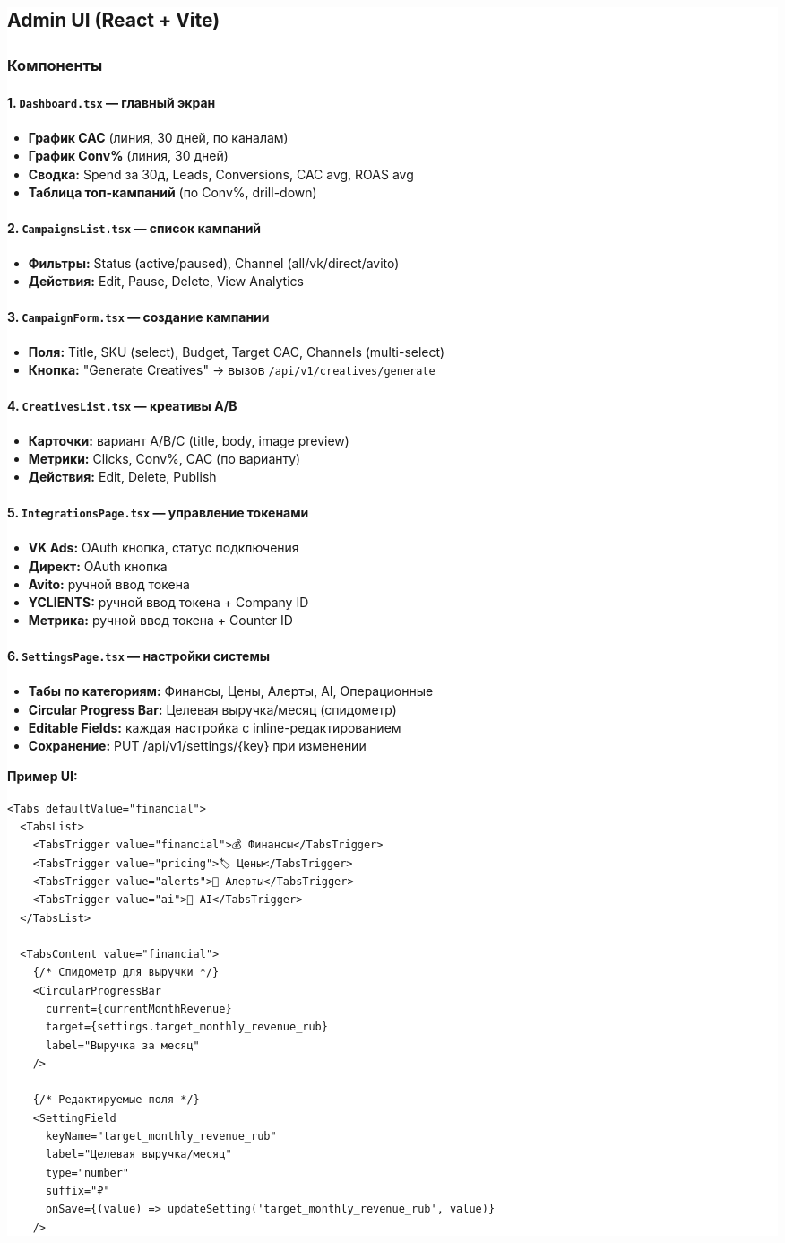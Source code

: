 
## Admin UI (React + Vite)

### Компоненты

#### 1. `Dashboard.tsx` — главный экран
- **График CAC** (линия, 30 дней, по каналам)
- **График Conv%** (линия, 30 дней)
- **Сводка:** Spend за 30д, Leads, Conversions, CAC avg, ROAS avg
- **Таблица топ-кампаний** (по Conv%, drill-down)

#### 2. `CampaignsList.tsx` — список кампаний
- **Фильтры:** Status (active/paused), Channel (all/vk/direct/avito)
- **Действия:** Edit, Pause, Delete, View Analytics

#### 3. `CampaignForm.tsx` — создание кампании
- **Поля:** Title, SKU (select), Budget, Target CAC, Channels (multi-select)
- **Кнопка:** "Generate Creatives" → вызов `/api/v1/creatives/generate`

#### 4. `CreativesList.tsx` — креативы A/B
- **Карточки:** вариант A/B/C (title, body, image preview)
- **Метрики:** Clicks, Conv%, CAC (по варианту)
- **Действия:** Edit, Delete, Publish

#### 5. `IntegrationsPage.tsx` — управление токенами
- **VK Ads:** OAuth кнопка, статус подключения
- **Директ:** OAuth кнопка
- **Avito:** ручной ввод токена
- **YCLIENTS:** ручной ввод токена + Company ID
- **Метрика:** ручной ввод токена + Counter ID

#### 6. `SettingsPage.tsx` — настройки системы
- **Табы по категориям:** Финансы, Цены, Алерты, AI, Операционные
- **Circular Progress Bar:** Целевая выручка/месяц (спидометр)
- **Editable Fields:** каждая настройка с inline-редактированием
- **Сохранение:** PUT /api/v1/settings/{key} при изменении

**Пример UI:**
```tsx
<Tabs defaultValue="financial">
  <TabsList>
    <TabsTrigger value="financial">💰 Финансы</TabsTrigger>
    <TabsTrigger value="pricing">🏷️ Цены</TabsTrigger>
    <TabsTrigger value="alerts">🔔 Алерты</TabsTrigger>
    <TabsTrigger value="ai">🤖 AI</TabsTrigger>
  </TabsList>

  <TabsContent value="financial">
    {/* Спидометр для выручки */}
    <CircularProgressBar
      current={currentMonthRevenue}
      target={settings.target_monthly_revenue_rub}
      label="Выручка за месяц"
    />

    {/* Редактируемые поля */}
    <SettingField
      keyName="target_monthly_revenue_rub"
      label="Целевая выручка/месяц"
      type="number"
      suffix="₽"
      onSave={(value) => updateSetting('target_monthly_revenue_rub', value)}
    />

```